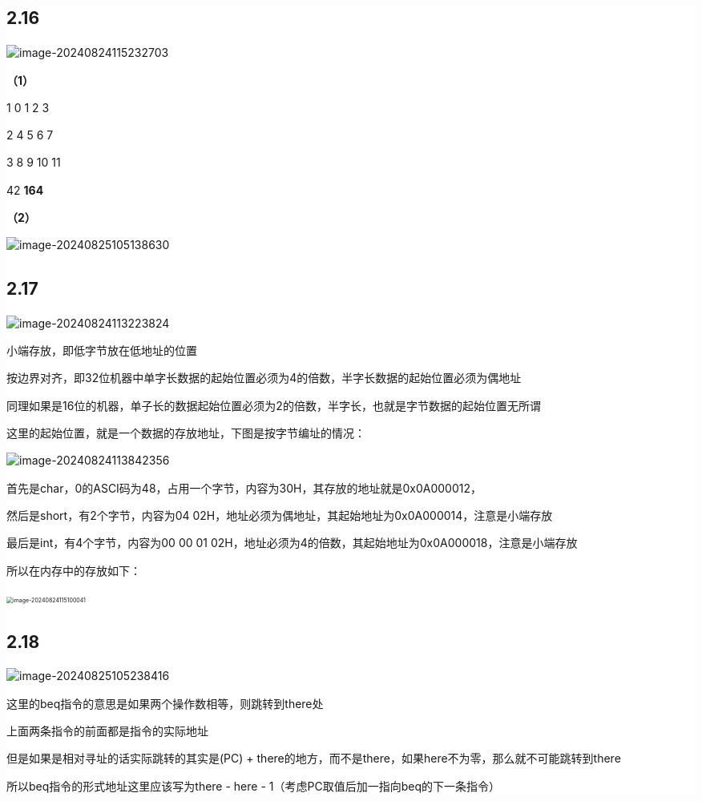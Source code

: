 ## 2.16

![image-20240824115232703](https://typora-1310242472.cos.ap-nanjing.myqcloud.com/typora_img/image-20240824115232703.png)

**（1）**

1 0 1 2 3

2 4 5 6 7 

3 8 9 10 11

42 **164**

**（2）**

![image-20240825105138630](https://typora-1310242472.cos.ap-nanjing.myqcloud.com/typora_img/image-20240825105138630.png)

## 2.17

![image-20240824113223824](https://typora-1310242472.cos.ap-nanjing.myqcloud.com/typora_img/image-20240824113223824.png)

小端存放，即低字节放在低地址的位置

按边界对齐，即32位机器中单字长数据的起始位置必须为4的倍数，半字长数据的起始位置必须为偶地址

同理如果是16位的机器，单子长的数据起始位置必须为2的倍数，半字长，也就是字节数据的起始位置无所谓

这里的起始位置，就是一个数据的存放地址，下图是按字节编址的情况：

![image-20240824113842356](https://typora-1310242472.cos.ap-nanjing.myqcloud.com/typora_img/image-20240824113842356.png)

首先是char，0的ASCI码为48，占用一个字节，内容为30H，其存放的地址就是0x0A000012，

然后是short，有2个字节，内容为04 02H，地址必须为偶地址，其起始地址为0x0A000014，注意是小端存放

最后是int，有4个字节，内容为00 00 01 02H，地址必须为4的倍数，其起始地址为0x0A000018，注意是小端存放

所以在内存中的存放如下：

<img src="https://typora-1310242472.cos.ap-nanjing.myqcloud.com/typora_img/image-20240824115100041.png" alt="image-20240824115100041" style="zoom: 50%;" />

## 2.18

![image-20240825105238416](https://typora-1310242472.cos.ap-nanjing.myqcloud.com/typora_img/image-20240825105238416.png)

这里的beq指令的意思是如果两个操作数相等，则跳转到there处

上面两条指令的前面都是指令的实际地址

但是如果是相对寻址的话实际跳转的其实是(PC) + there的地方，而不是there，如果here不为零，那么就不可能跳转到there

所以beq指令的形式地址这里应该写为there - here - 1（考虑PC取值后加一指向beq的下一条指令）
